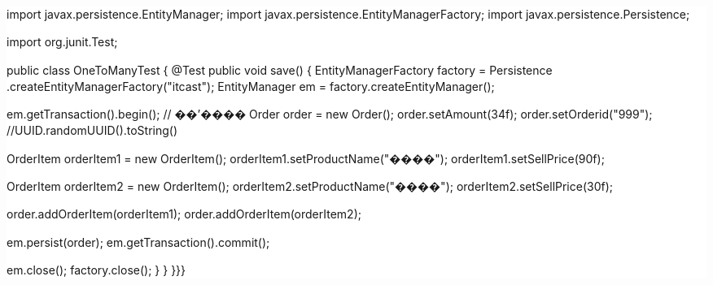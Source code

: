 import javax.persistence.EntityManager;
import javax.persistence.EntityManagerFactory;
import javax.persistence.Persistence;

import org.junit.Test;

public class OneToManyTest {
@Test
public void save() {
   EntityManagerFactory factory = Persistence
     .createEntityManagerFactory("itcast");
   EntityManager em = factory.createEntityManager();

   em.getTransaction().begin(); // ��ʼ����
   Order order = new Order();
   order.setAmount(34f);
   order.setOrderid("999"); //UUID.randomUUID().toString()
  
   OrderItem orderItem1 = new OrderItem();
   orderItem1.setProductName("����");
   orderItem1.setSellPrice(90f);

   OrderItem orderItem2 = new OrderItem();
   orderItem2.setProductName("����");
   orderItem2.setSellPrice(30f);

   order.addOrderItem(orderItem1);
   order.addOrderItem(orderItem2);
  
   em.persist(order);
   em.getTransaction().commit();

   em.close();
   factory.close();
}
}
}}}
```